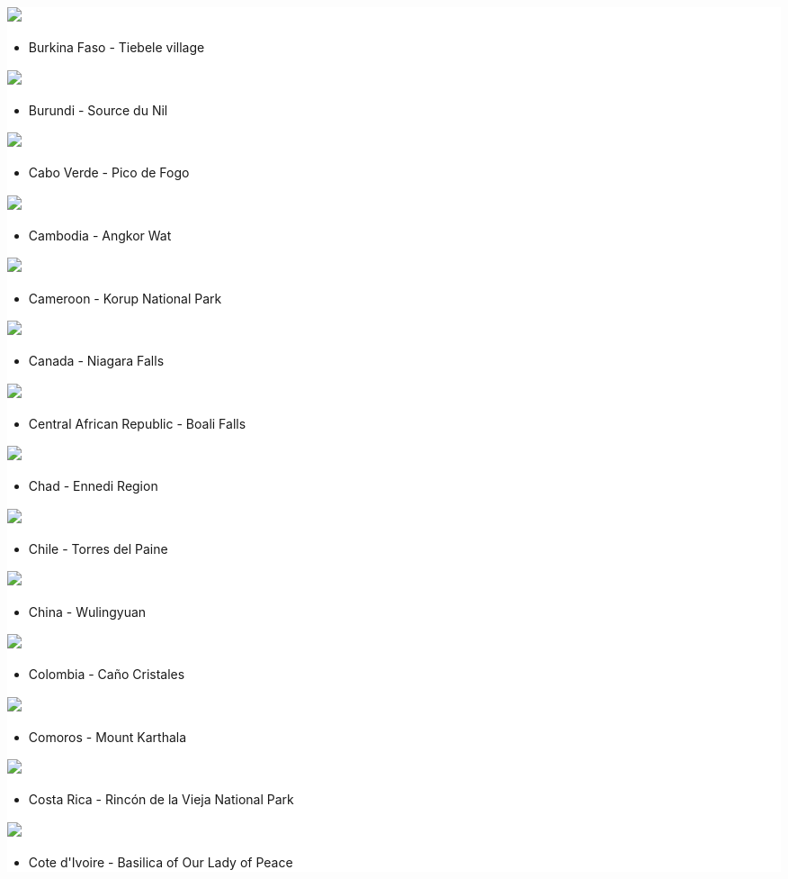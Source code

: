![](https://qph.fs.quoracdn.net/main-qimg-34398efed040db2d69a82473d115cce9-lq)

*   Burkina Faso - Tiebele village

![](https://qph.fs.quoracdn.net/main-qimg-901eee3306ec6b1c45b38ade617fb4f9-lq)

*   Burundi - Source du Nil

![](https://qph.fs.quoracdn.net/main-qimg-966b379ce6175a49d2decc425ea8d462-lq)

*   Cabo Verde - Pico de Fogo

![](https://qph.fs.quoracdn.net/main-qimg-bef2ee724464c82070883444043f1648-lq)

*   Cambodia - Angkor Wat

![](https://qph.fs.quoracdn.net/main-qimg-a2bd85528e477ac28c77356f63eb712d-lq)

*   Cameroon - Korup National Park

![](https://qph.fs.quoracdn.net/main-qimg-d183e59126e3bc970a7f2c277632938d-lq)

*   Canada - Niagara Falls

![](https://qph.fs.quoracdn.net/main-qimg-ee4efefb625d500cfa14e544c4b1c556-lq)

*   Central African Republic - Boali Falls

![](https://qph.fs.quoracdn.net/main-qimg-b51853f914b442ff3b3abb5edafce0ef-lq)

*   Chad - Ennedi Region

![](https://qph.fs.quoracdn.net/main-qimg-f0a3b1b7b25c1e3b33dfc2c7d22362d0-lq)

*   Chile - Torres del Paine

![](https://qph.fs.quoracdn.net/main-qimg-81d590e9fcd21eea097028f02c482882-lq)

*   China - Wulingyuan

![](https://qph.fs.quoracdn.net/main-qimg-8719ed0093b17ca5f6c9ac06b1f7efe8-lq)

*   Colombia - Caño Cristales

![](https://qph.fs.quoracdn.net/main-qimg-fb6641409234f5963a527eb4a5957fdd-lq)

*   Comoros - Mount Karthala

![](https://qph.fs.quoracdn.net/main-qimg-e1f89bdff701fc0a78e9d4d5f032feaa-lq)

*   Costa Rica - Rincón de la Vieja National Park

![](https://qph.fs.quoracdn.net/main-qimg-53aa071bebb701ed4ba6aca9939d31a1-lq)

*   Cote d'Ivoire - Basilica of Our Lady of Peace
